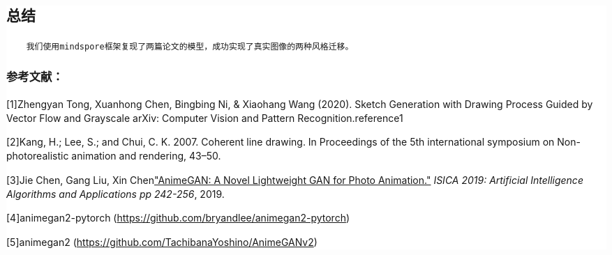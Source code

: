 ## 总结

 		我们使用mindspore框架复现了两篇论文的模型，成功实现了真实图像的两种风格迁移。

### 参考文献：

<span name = "ref1">[1]Zhengyan Tong, Xuanhong Chen, Bingbing Ni, & Xiaohang Wang (2020). Sketch Generation with Drawing Process Guided by Vector Flow and Grayscale arXiv: Computer Vision and Pattern Recognition.reference1</span>

<span name = "ref2">[2]Kang, H.; Lee, S.; and Chui, C. K. 2007. Coherent line drawing. In Proceedings of the 5th international symposium on Non-photorealistic animation and rendering, 43–50.</span>

<span name = "ref2">[3]Jie Chen, Gang Liu, Xin Chen["AnimeGAN: A Novel Lightweight GAN for Photo Animation."](https://link.springer.com/chapter/10.1007/978-981-15-5577-0_18)
*ISICA 2019: Artificial Intelligence Algorithms and Applications pp 242-256*, 2019.</span>

[4]animegan2-pytorch (https://github.com/bryandlee/animegan2-pytorch)

[5]animegan2 (https://github.com/TachibanaYoshino/AnimeGANv2)